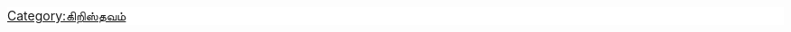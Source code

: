 [Category:கிறிஸ்தவம்](Category:கிறிஸ்தவம் "wikilink")



[^1]: The Kaisar-i-Hind Medal for Public Service in India was a medal

    awarded by the Emperor/Empress of India between 1900 and 1947, to

    \"any person without distinction of race, occupation, position, or

    sex who shall have distinguished himself (or herself) by important

    and useful service in the advancement of the public interest in

    India.

